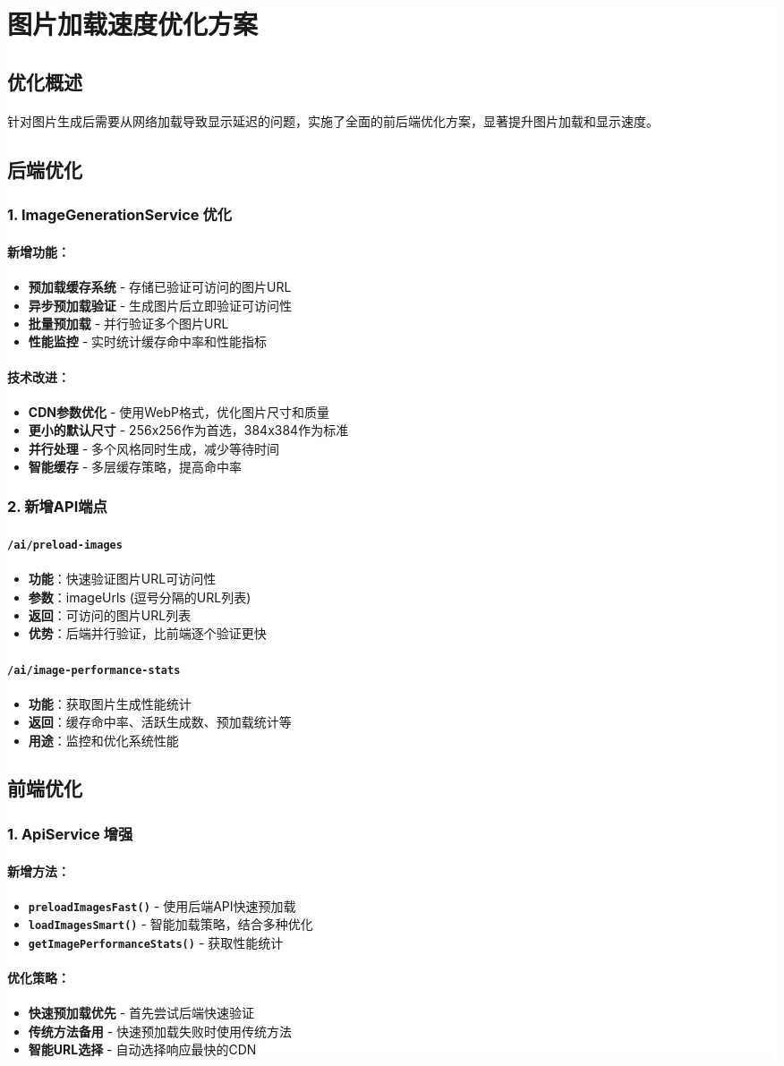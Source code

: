 # 图片加载速度优化方案

## 优化概述

针对图片生成后需要从网络加载导致显示延迟的问题，实施了全面的前后端优化方案，显著提升图片加载和显示速度。

## 后端优化

### 1. ImageGenerationService 优化

#### 新增功能：
- **预加载缓存系统** - 存储已验证可访问的图片URL
- **异步预加载验证** - 生成图片后立即验证可访问性
- **批量预加载** - 并行验证多个图片URL
- **性能监控** - 实时统计缓存命中率和性能指标

#### 技术改进：
- **CDN参数优化** - 使用WebP格式，优化图片尺寸和质量
- **更小的默认尺寸** - 256x256作为首选，384x384作为标准
- **并行处理** - 多个风格同时生成，减少等待时间
- **智能缓存** - 多层缓存策略，提高命中率

### 2. 新增API端点

#### `/ai/preload-images`
- **功能**：快速验证图片URL可访问性
- **参数**：imageUrls (逗号分隔的URL列表)
- **返回**：可访问的图片URL列表
- **优势**：后端并行验证，比前端逐个验证更快

#### `/ai/image-performance-stats`
- **功能**：获取图片生成性能统计
- **返回**：缓存命中率、活跃生成数、预加载统计等
- **用途**：监控和优化系统性能

## 前端优化

### 1. ApiService 增强

#### 新增方法：
- **`preloadImagesFast()`** - 使用后端API快速预加载
- **`loadImagesSmart()`** - 智能加载策略，结合多种优化
- **`getImagePerformanceStats()`** - 获取性能统计

#### 优化策略：
- **快速预加载优先** - 首先尝试后端快速验证
- **传统方法备用** - 快速预加载失败时使用传统方法
- **智能URL选择** - 自动选择响应最快的CDN
